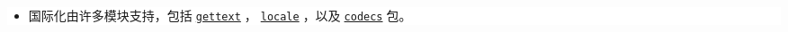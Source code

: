 - 国际化由许多模块支持，包括 [`gettext`](https://docs.python.org/zh-cn/3.11/library/gettext.html#module-gettext) ， [`locale`](https://docs.python.org/zh-cn/3.11/library/locale.html#module-locale) ，以及 [`codecs`](https://docs.python.org/zh-cn/3.11/library/codecs.html#module-codecs) 包。